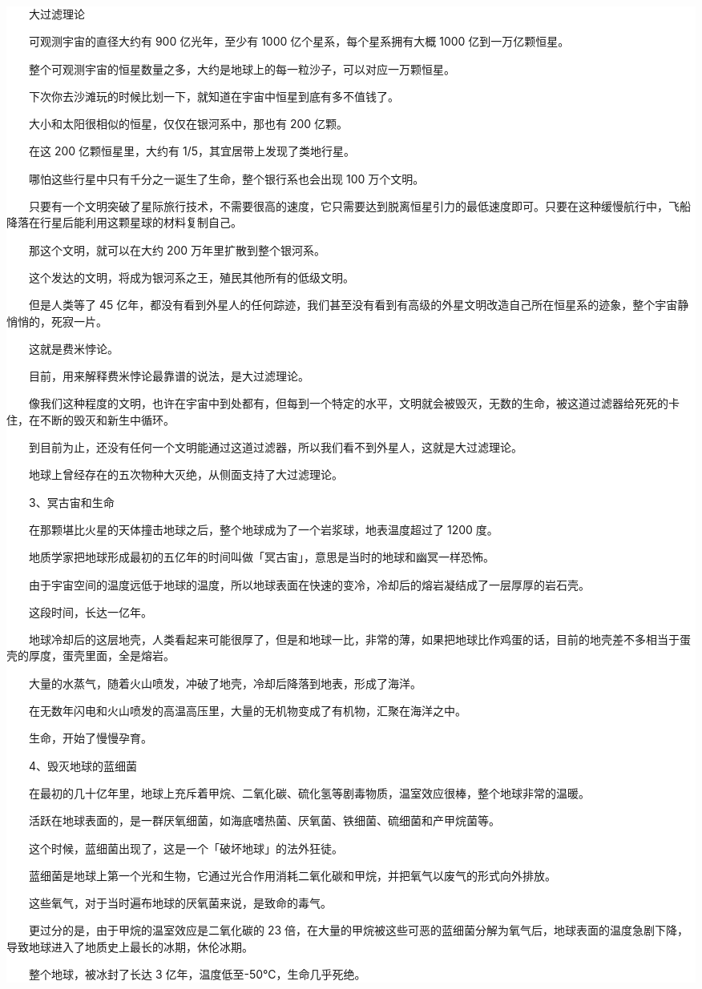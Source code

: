 &emsp;&emsp;大过滤理论  
  
&emsp;&emsp;可观测宇宙的直径大约有 900 亿光年，至少有 1000 亿个星系，每个星系拥有大概 1000 亿到一万亿颗恒星。  
  
&emsp;&emsp;整个可观测宇宙的恒星数量之多，大约是地球上的每一粒沙子，可以对应一万颗恒星。  
  
&emsp;&emsp;下次你去沙滩玩的时候比划一下，就知道在宇宙中恒星到底有多不值钱了。  
  
&emsp;&emsp;大小和太阳很相似的恒星，仅仅在银河系中，那也有 200 亿颗。  
  
&emsp;&emsp;在这 200 亿颗恒星里，大约有 1/5，其宜居带上发现了类地行星。  
  
&emsp;&emsp;哪怕这些行星中只有千分之一诞生了生命，整个银行系也会出现 100 万个文明。  
  
&emsp;&emsp;只要有一个文明突破了星际旅行技术，不需要很高的速度，它只需要达到脱离恒星引力的最低速度即可。只要在这种缓慢航行中，飞船降落在行星后能利用这颗星球的材料复制自己。  
  
&emsp;&emsp;那这个文明，就可以在大约 200 万年里扩散到整个银河系。  
  
&emsp;&emsp;这个发达的文明，将成为银河系之王，殖民其他所有的低级文明。  
  
&emsp;&emsp;但是人类等了 45 亿年，都没有看到外星人的任何踪迹，我们甚至没有看到有高级的外星文明改造自己所在恒星系的迹象，整个宇宙静悄悄的，死寂一片。  
  
&emsp;&emsp;这就是费米悖论。  
  
&emsp;&emsp;目前，用来解释费米悖论最靠谱的说法，是大过滤理论。  
  
&emsp;&emsp;像我们这种程度的文明，也许在宇宙中到处都有，但每到一个特定的水平，文明就会被毁灭，无数的生命，被这道过滤器给死死的卡住，在不断的毁灭和新生中循环。  
  
&emsp;&emsp;到目前为止，还没有任何一个文明能通过这道过滤器，所以我们看不到外星人，这就是大过滤理论。  
  
&emsp;&emsp;地球上曾经存在的五次物种大灭绝，从侧面支持了大过滤理论。   
  
&emsp;&emsp;3、冥古宙和生命  
  
&emsp;&emsp;在那颗堪比火星的天体撞击地球之后，整个地球成为了一个岩浆球，地表温度超过了 1200 度。  
  
&emsp;&emsp;地质学家把地球形成最初的五亿年的时间叫做「冥古宙」，意思是当时的地球和幽冥一样恐怖。  
  
&emsp;&emsp;由于宇宙空间的温度远低于地球的温度，所以地球表面在快速的变冷，冷却后的熔岩凝结成了一层厚厚的岩石壳。  
  
&emsp;&emsp;这段时间，长达一亿年。  
  
&emsp;&emsp;地球冷却后的这层地壳，人类看起来可能很厚了，但是和地球一比，非常的薄，如果把地球比作鸡蛋的话，目前的地壳差不多相当于蛋壳的厚度，蛋壳里面，全是熔岩。  
  
&emsp;&emsp;大量的水蒸气，随着火山喷发，冲破了地壳，冷却后降落到地表，形成了海洋。  
  
&emsp;&emsp;在无数年闪电和火山喷发的高温高压里，大量的无机物变成了有机物，汇聚在海洋之中。  
  
&emsp;&emsp;生命，开始了慢慢孕育。   
  
&emsp;&emsp;4、毁灭地球的蓝细菌  
  
&emsp;&emsp;在最初的几十亿年里，地球上充斥着甲烷、二氧化碳、硫化氢等剧毒物质，温室效应很棒，整个地球非常的温暖。  
  
&emsp;&emsp;活跃在地球表面的，是一群厌氧细菌，如海底嗜热菌、厌氧菌、铁细菌、硫细菌和产甲烷菌等。  
  
&emsp;&emsp;这个时候，蓝细菌出现了，这是一个「破坏地球」的法外狂徒。  
  
&emsp;&emsp;蓝细菌是地球上第一个光和生物，它通过光合作用消耗二氧化碳和甲烷，并把氧气以废气的形式向外排放。  
  
&emsp;&emsp;这些氧气，对于当时遍布地球的厌氧菌来说，是致命的毒气。  
  
&emsp;&emsp;更过分的是，由于甲烷的温室效应是二氧化碳的 23 倍，在大量的甲烷被这些可恶的蓝细菌分解为氧气后，地球表面的温度急剧下降，导致地球进入了地质史上最长的冰期，休伦冰期。  
  
&emsp;&emsp;整个地球，被冰封了长达 3 亿年，温度低至-50℃，生命几乎死绝。  
  